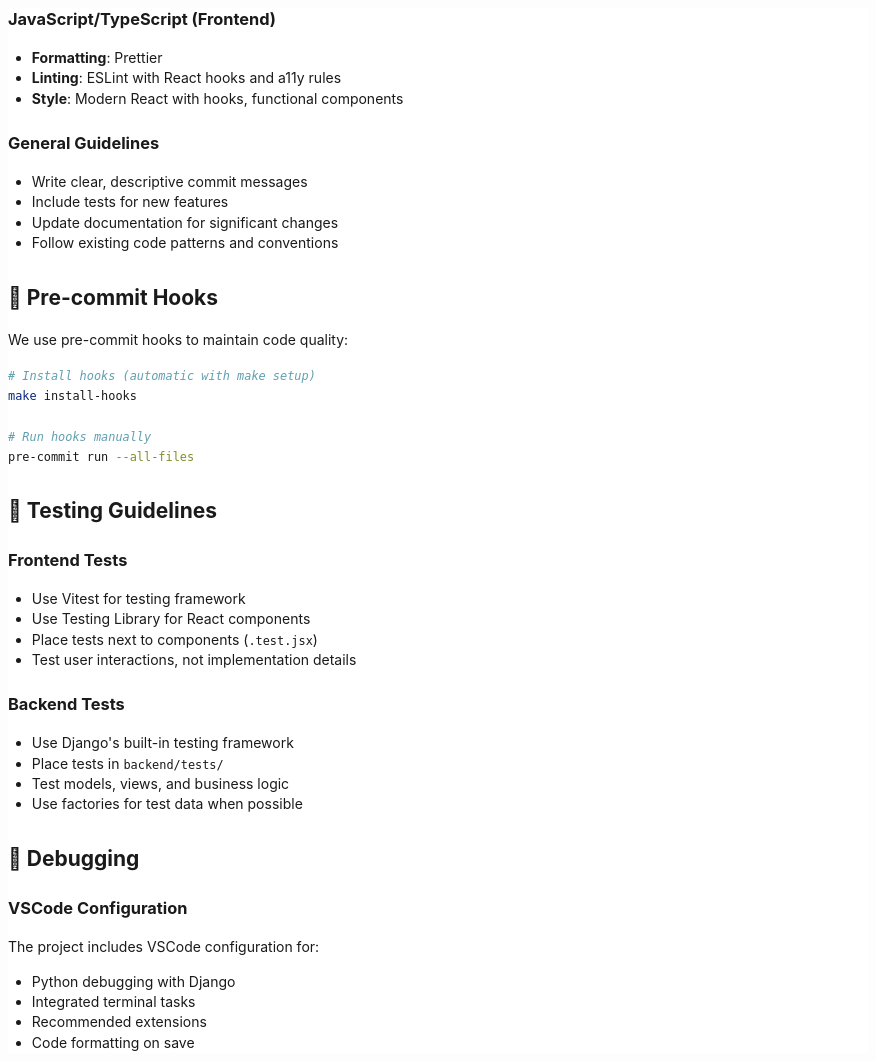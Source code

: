 ### JavaScript/TypeScript (Frontend)

- **Formatting**: Prettier
- **Linting**: ESLint with React hooks and a11y rules
- **Style**: Modern React with hooks, functional components

### General Guidelines

- Write clear, descriptive commit messages
- Include tests for new features
- Update documentation for significant changes
- Follow existing code patterns and conventions

## 🔧 Pre-commit Hooks

We use pre-commit hooks to maintain code quality:

```bash
# Install hooks (automatic with make setup)
make install-hooks

# Run hooks manually
pre-commit run --all-files
```

## 🧪 Testing Guidelines

### Frontend Tests

- Use Vitest for testing framework
- Use Testing Library for React components
- Place tests next to components (`.test.jsx`)
- Test user interactions, not implementation details

### Backend Tests

- Use Django's built-in testing framework
- Place tests in `backend/tests/`
- Test models, views, and business logic
- Use factories for test data when possible

## 🐛 Debugging

### VSCode Configuration

The project includes VSCode configuration for:
- Python debugging with Django
- Integrated terminal tasks
- Recommended extensions
- Code formatting on save
